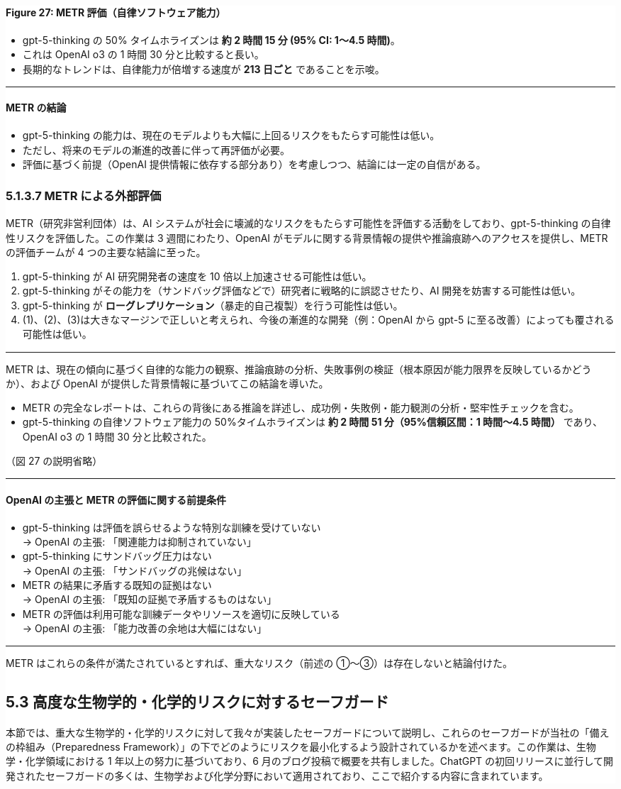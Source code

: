 
#### Figure 27: METR 評価（自律ソフトウェア能力）

- gpt-5-thinking の 50% タイムホライズンは **約 2 時間 15 分 (95% CI: 1〜4.5 時間)**。
- これは OpenAI o3 の 1 時間 30 分と比較すると長い。
- 長期的なトレンドは、自律能力が倍増する速度が **213 日ごと** であることを示唆。

---

#### METR の結論

- gpt-5-thinking の能力は、現在のモデルよりも大幅に上回るリスクをもたらす可能性は低い。
- ただし、将来のモデルの漸進的改善に伴って再評価が必要。
- 評価に基づく前提（OpenAI 提供情報に依存する部分あり）を考慮しつつ、結論には一定の自信がある。

### 5.1.3.7 METR による外部評価

METR（研究非営利団体）は、AI システムが社会に壊滅的なリスクをもたらす可能性を評価する活動をしており、gpt-5-thinking の自律性リスクを評価した。この作業は 3 週間にわたり、OpenAI がモデルに関する背景情報の提供や推論痕跡へのアクセスを提供し、METR の評価チームが 4 つの主要な結論に至った。

1. gpt-5-thinking が AI 研究開発者の速度を 10 倍以上加速させる可能性は低い。
2. gpt-5-thinking がその能力を（サンドバッグ評価などで）研究者に戦略的に誤認させたり、AI 開発を妨害する可能性は低い。
3. gpt-5-thinking が **ローグレプリケーション**（暴走的自己複製）を行う可能性は低い。
4. (1)、(2)、(3)は大きなマージンで正しいと考えられ、今後の漸進的な開発（例：OpenAI から gpt-5 に至る改善）によっても覆される可能性は低い。

---

METR は、現在の傾向に基づく自律的な能力の観察、推論痕跡の分析、失敗事例の検証（根本原因が能力限界を反映しているかどうか）、および OpenAI が提供した背景情報に基づいてこの結論を導いた。

- METR の完全なレポートは、これらの背後にある推論を詳述し、成功例・失敗例・能力観測の分析・堅牢性チェックを含む。
- gpt-5-thinking の自律ソフトウェア能力の 50%タイムホライズンは **約 2 時間 51 分（95%信頼区間：1 時間〜4.5 時間）** であり、OpenAI o3 の 1 時間 30 分と比較された。

（図 27 の説明省略）

---

#### OpenAI の主張と METR の評価に関する前提条件

- gpt-5-thinking は評価を誤らせるような特別な訓練を受けていない  
  → OpenAI の主張: 「関連能力は抑制されていない」
- gpt-5-thinking にサンドバッグ圧力はない  
  → OpenAI の主張: 「サンドバッグの兆候はない」
- METR の結果に矛盾する既知の証拠はない  
  → OpenAI の主張: 「既知の証拠で矛盾するものはない」
- METR の評価は利用可能な訓練データやリソースを適切に反映している  
  → OpenAI の主張: 「能力改善の余地は大幅にはない」

---

METR はこれらの条件が満たされているとすれば、重大なリスク（前述の ①〜③）は存在しないと結論付けた。

## 5.3 高度な生物学的・化学的リスクに対するセーフガード

本節では、重大な生物学的・化学的リスクに対して我々が実装したセーフガードについて説明し、これらのセーフガードが当社の「備えの枠組み（Preparedness Framework）」の下でどのようにリスクを最小化するよう設計されているかを述べます。この作業は、生物学・化学領域における 1 年以上の努力に基づいており、6 月のブログ投稿で概要を共有しました。ChatGPT の初回リリースに並行して開発されたセーフガードの多くは、生物学および化学分野において適用されており、ここで紹介する内容に含まれています。
